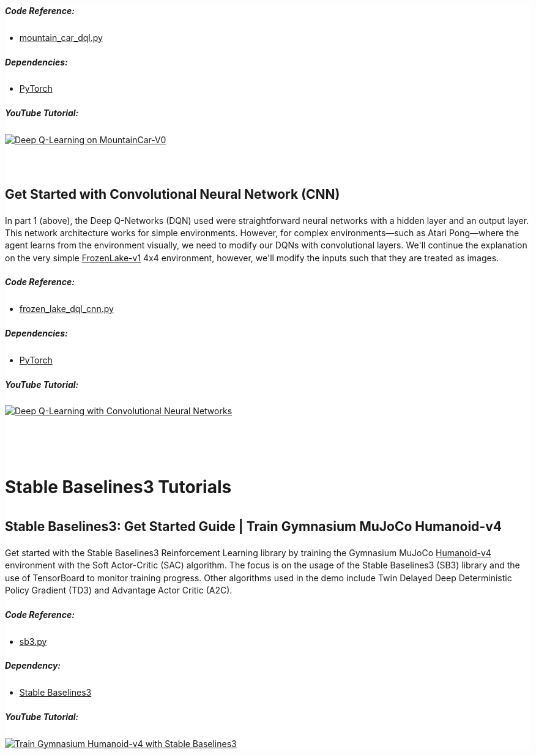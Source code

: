 ##### Code Reference:
* [mountain_car_dql.py](https://github.com/johnnycode8/gym_solutions/blob/main/mountain_car_dql.py)

##### Dependencies:
* <a href='https://pytorch.org/'>PyTorch</a>

##### YouTube Tutorial:
<a href='https://youtu.be/oceguqZxjn4&list=PL58zEckBH8fCt_lYkmayZoR9XfDCW9hte'><img src='https://img.youtube.com/vi/oceguqZxjn4/0.jpg' width='400' alt='Deep Q-Learning on MountainCar-V0'/></a>

<br />

## Get Started with Convolutional Neural Network (CNN)
In part 1 (above), the Deep Q-Networks (DQN) used were straightforward neural networks with a hidden layer and an output layer. This network architecture works for simple environments. However, for complex environments—such as Atari Pong—where the agent learns from the environment visually, we need to modify our DQNs with convolutional layers. We'll continue the explanation on the very simple [FrozenLake-v1](https://gymnasium.farama.org/environments/toy_text/frozen_lake/) 4x4 environment, however, we'll modify the inputs such that they are treated as images.

##### Code Reference:
* [frozen_lake_dql_cnn.py](https://github.com/johnnycode8/gym_solutions/blob/main/frozen_lake_dql_cnn.py)

##### Dependencies:
* <a href='https://pytorch.org/'>PyTorch</a>

##### YouTube Tutorial:
<a href='https://youtu.be/qKePPepISiA&list=PL58zEckBH8fCt_lYkmayZoR9XfDCW9hte'><img src='https://img.youtube.com/vi/qKePPepISiA/0.jpg' width='400' alt='Deep Q-Learning with Convolutional Neural Networks'/></a>

<br /><br />

# Stable Baselines3 Tutorials
## Stable Baselines3: Get Started Guide | Train Gymnasium MuJoCo Humanoid-v4
Get started with the Stable Baselines3 Reinforcement Learning library by training the Gymnasium MuJoCo [Humanoid-v4](https://gymnasium.farama.org/environments/mujoco/humanoid/) environment with the Soft Actor-Critic (SAC) algorithm. The focus is on the usage of the Stable Baselines3 (SB3) library and the use of TensorBoard to monitor training progress. Other algorithms used in the demo include Twin Delayed Deep Deterministic Policy Gradient (TD3) and Advantage Actor Critic (A2C).

##### Code Reference:
* [sb3.py](https://github.com/johnnycode8/gym_solutions/blob/main/sb3.py) 

##### Dependency:
* [Stable Baselines3](https://stable-baselines3.readthedocs.io/en/master/)

##### YouTube Tutorial:
<a href='https://youtu.be/OqvXHi_QtT0&list=PL58zEckBH8fCt_lYkmayZoR9XfDCW9hte'><img src='https://img.youtube.com/vi/OqvXHi_QtT0/0.jpg' width='400' alt='Train Gymnasium Humanoid-v4 with Stable Baselines3'/></a>
